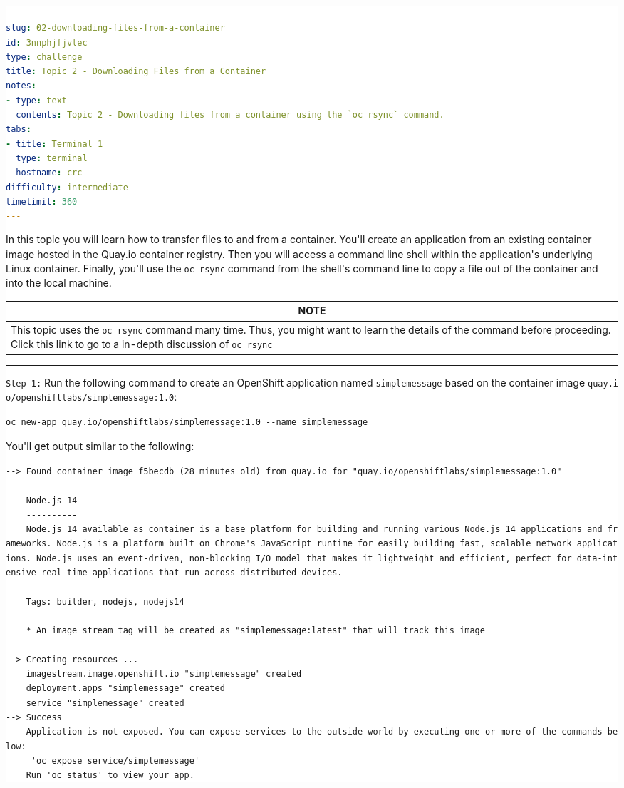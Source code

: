 ```yaml
---
slug: 02-downloading-files-from-a-container
id: 3nnphjfjvlec
type: challenge
title: Topic 2 - Downloading Files from a Container
notes:
- type: text
  contents: Topic 2 - Downloading files from a container using the `oc rsync` command.
tabs:
- title: Terminal 1
  type: terminal
  hostname: crc
difficulty: intermediate
timelimit: 360
---
```

In this topic you will learn how to transfer files to and from a container. You'll create an application from an existing container image hosted in the Quay.io container registry. Then you will access a command line shell within the application's underlying Linux container. Finally, you'll use the `oc rsync` command from the shell's command line to copy a file out of the container and into the local machine.

|NOTE|
|----|
|This topic uses the `oc rsync` command many time. Thus, you might want to learn the details of the command before proceeding. Click this [link](https://docs.openshift.com/container-platform/3.11/dev_guide/copy_files_to_container.html) to go to a in-depth discussion of  `oc rsync`|

----

`Step 1:` Run the following command to create an OpenShift application named `simplemessage` based on the container image `quay.io/openshiftlabs/simplemessage:1.0`:

```
oc new-app quay.io/openshiftlabs/simplemessage:1.0 --name simplemessage
```

You'll get output similar to the following:

```
--> Found container image f5becdb (28 minutes old) from quay.io for "quay.io/openshiftlabs/simplemessage:1.0"

    Node.js 14
    ----------
    Node.js 14 available as container is a base platform for building and running various Node.js 14 applications and frameworks. Node.js is a platform built on Chrome's JavaScript runtime for easily building fast, scalable network applications. Node.js uses an event-driven, non-blocking I/O model that makes it lightweight and efficient, perfect for data-intensive real-time applications that run across distributed devices.

    Tags: builder, nodejs, nodejs14

    * An image stream tag will be created as "simplemessage:latest" that will track this image

--> Creating resources ...
    imagestream.image.openshift.io "simplemessage" created
    deployment.apps "simplemessage" created
    service "simplemessage" created
--> Success
    Application is not exposed. You can expose services to the outside world by executing one or more of the commands below:
     'oc expose service/simplemessage'
    Run 'oc status' to view your app.
```
